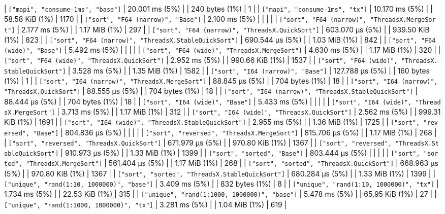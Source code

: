 | `["mapi", "consume-1ms", "base"]`                                    |  20.001 ms (5%) |           |  240 bytes (1%) |           1 |
| `["mapi", "consume-1ms", "tx"]`                                      |  10.170 ms (5%) |           |  58.58 KiB (1%) |        1170 |
| `["sort", "F64 (narrow)", "Base"]`                                   |   2.100 ms (5%) |           |                 |             |
| `["sort", "F64 (narrow)", "ThreadsX.MergeSort"]`                     |   2.177 ms (5%) |           |   1.17 MiB (1%) |         297 |
| `["sort", "F64 (narrow)", "ThreadsX.QuickSort"]`                     | 603.070 μs (5%) |           | 939.50 KiB (1%) |         823 |
| `["sort", "F64 (narrow)", "ThreadsX.StableQuickSort"]`               | 690.544 μs (5%) |           |   1.03 MiB (1%) |         842 |
| `["sort", "F64 (wide)", "Base"]`                                     |   5.492 ms (5%) |           |                 |             |
| `["sort", "F64 (wide)", "ThreadsX.MergeSort"]`                       |   4.630 ms (5%) |           |   1.17 MiB (1%) |         320 |
| `["sort", "F64 (wide)", "ThreadsX.QuickSort"]`                       |   2.952 ms (5%) |           | 990.66 KiB (1%) |        1537 |
| `["sort", "F64 (wide)", "ThreadsX.StableQuickSort"]`                 |   3.528 ms (5%) |           |   1.35 MiB (1%) |        1582 |
| `["sort", "I64 (narrow)", "Base"]`                                   | 127.788 μs (5%) |           |  160 bytes (1%) |           1 |
| `["sort", "I64 (narrow)", "ThreadsX.MergeSort"]`                     |  88.845 μs (5%) |           |  704 bytes (1%) |          18 |
| `["sort", "I64 (narrow)", "ThreadsX.QuickSort"]`                     |  88.555 μs (5%) |           |  704 bytes (1%) |          18 |
| `["sort", "I64 (narrow)", "ThreadsX.StableQuickSort"]`               |  88.444 μs (5%) |           |  704 bytes (1%) |          18 |
| `["sort", "I64 (wide)", "Base"]`                                     |   5.433 ms (5%) |           |                 |             |
| `["sort", "I64 (wide)", "ThreadsX.MergeSort"]`                       |   3.713 ms (5%) |           |   1.17 MiB (1%) |         312 |
| `["sort", "I64 (wide)", "ThreadsX.QuickSort"]`                       |   2.562 ms (5%) |           | 999.31 KiB (1%) |        1691 |
| `["sort", "I64 (wide)", "ThreadsX.StableQuickSort"]`                 |   2.955 ms (5%) |           |   1.36 MiB (1%) |        1725 |
| `["sort", "reversed", "Base"]`                                       | 804.836 μs (5%) |           |                 |             |
| `["sort", "reversed", "ThreadsX.MergeSort"]`                         | 815.706 μs (5%) |           |   1.17 MiB (1%) |         268 |
| `["sort", "reversed", "ThreadsX.QuickSort"]`                         | 671.979 μs (5%) |           | 970.80 KiB (1%) |        1367 |
| `["sort", "reversed", "ThreadsX.StableQuickSort"]`                   | 910.973 μs (5%) |           |   1.33 MiB (1%) |        1399 |
| `["sort", "sorted", "Base"]`                                         | 803.444 μs (5%) |           |                 |             |
| `["sort", "sorted", "ThreadsX.MergeSort"]`                           | 561.404 μs (5%) |           |   1.17 MiB (1%) |         268 |
| `["sort", "sorted", "ThreadsX.QuickSort"]`                           | 668.963 μs (5%) |           | 970.80 KiB (1%) |        1367 |
| `["sort", "sorted", "ThreadsX.StableQuickSort"]`                     | 680.284 μs (5%) |           |   1.33 MiB (1%) |        1399 |
| `["unique", "rand(1:10, 1000000)", "base"]`                          |   3.409 ms (5%) |           |  832 bytes (1%) |           8 |
| `["unique", "rand(1:10, 1000000)", "tx"]`                            |   1.734 ms (5%) |           |  22.53 KiB (1%) |         315 |
| `["unique", "rand(1:1000, 1000000)", "base"]`                        |   5.478 ms (5%) |           |  65.95 KiB (1%) |          27 |
| `["unique", "rand(1:1000, 1000000)", "tx"]`                          |   3.281 ms (5%) |           |   1.04 MiB (1%) |         619 |

